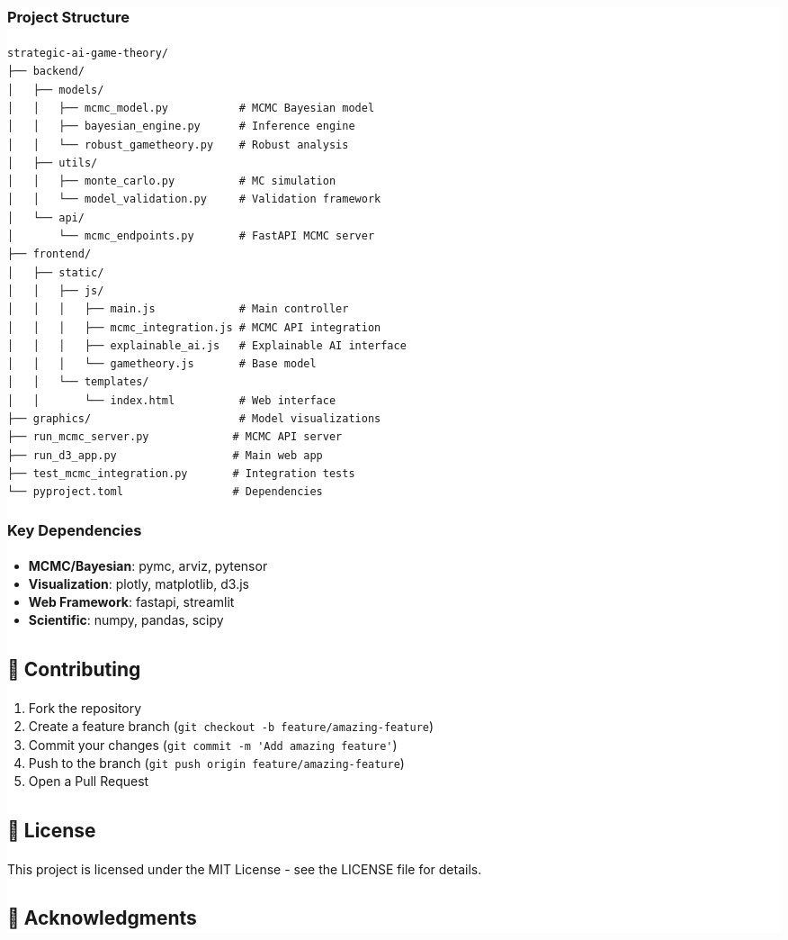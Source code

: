 ### Project Structure

```
strategic-ai-game-theory/
├── backend/
│   ├── models/
│   │   ├── mcmc_model.py           # MCMC Bayesian model
│   │   ├── bayesian_engine.py      # Inference engine  
│   │   └── robust_gametheory.py    # Robust analysis
│   ├── utils/
│   │   ├── monte_carlo.py          # MC simulation
│   │   └── model_validation.py     # Validation framework
│   └── api/
│       └── mcmc_endpoints.py       # FastAPI MCMC server
├── frontend/
│   ├── static/
│   │   ├── js/
│   │   │   ├── main.js             # Main controller
│   │   │   ├── mcmc_integration.js # MCMC API integration
│   │   │   ├── explainable_ai.js   # Explainable AI interface
│   │   │   └── gametheory.js       # Base model
│   │   └── templates/
│   │       └── index.html          # Web interface
├── graphics/                       # Model visualizations
├── run_mcmc_server.py             # MCMC API server
├── run_d3_app.py                  # Main web app
├── test_mcmc_integration.py       # Integration tests
└── pyproject.toml                 # Dependencies
```

### Key Dependencies

- **MCMC/Bayesian**: pymc, arviz, pytensor
- **Visualization**: plotly, matplotlib, d3.js
- **Web Framework**: fastapi, streamlit
- **Scientific**: numpy, pandas, scipy

## 🤝 Contributing

1. Fork the repository
2. Create a feature branch (`git checkout -b feature/amazing-feature`)
3. Commit your changes (`git commit -m 'Add amazing feature'`)
4. Push to the branch (`git push origin feature/amazing-feature`)
5. Open a Pull Request

## 📄 License

This project is licensed under the MIT License - see the LICENSE file for details.

## 🙏 Acknowledgments
